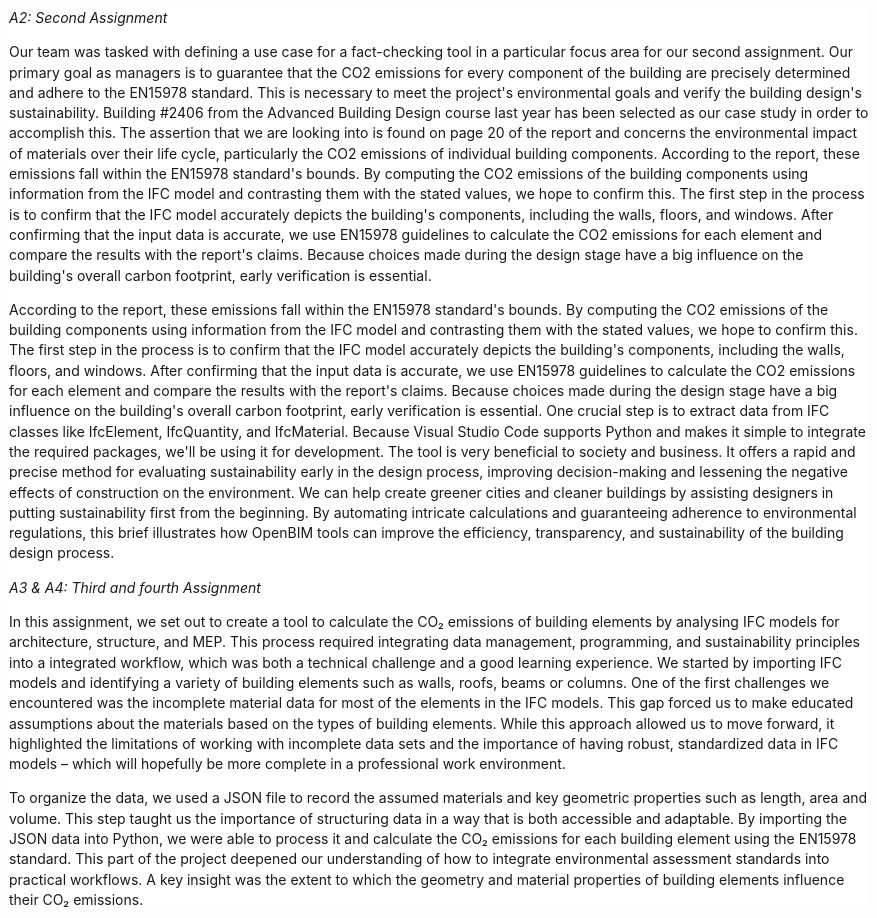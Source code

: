 *A2: Second Assignment*

Our team was tasked with defining a use case for a fact-checking tool in a particular 
focus area for our second assignment. Our primary goal as managers is to guarantee that the CO2 emissions for every component of the building are precisely determined and adhere to the EN15978 standard. This is necessary to meet the project's environmental goals and verify the building design's sustainability. Building #2406 from the Advanced Building Design course last year has been selected as our case study in order to accomplish this. The assertion that we are looking into is found on page 20 of the report and concerns the environmental impact of materials over their life cycle, particularly the CO2 emissions of individual building components. According to the report, these emissions fall within the EN15978 standard's bounds. By computing the CO2 emissions of the building components using information from the IFC model and contrasting them with the stated values, we hope to confirm this. The first step in the process is to confirm that the IFC model accurately depicts the building's components, including the walls, floors, and windows. After confirming that the input data is accurate, we use EN15978 guidelines to calculate the CO2 emissions for each element and compare the results with the report's claims. Because choices made during the design stage have a big influence on the building's overall carbon footprint, early verification is essential. 

According to the report, these emissions fall within the EN15978 standard's bounds. By computing the CO2 emissions of the building components using information from the IFC model and contrasting them with the stated values, we hope to confirm this. The first step in the process is to confirm that the IFC model accurately depicts the building's components, including the walls, floors, and windows. After confirming that the input data is accurate, we use EN15978 guidelines to calculate the CO2 emissions for each element and compare the results with the report's claims. Because choices made during the design stage have a big influence on the building's overall carbon footprint, early verification is essential. One crucial step is to extract data from IFC classes like IfcElement, IfcQuantity, and IfcMaterial. Because Visual Studio Code supports Python and makes it simple to integrate the required packages, we'll be using it for development. The tool is very beneficial to society and business. It offers a rapid and precise method for evaluating sustainability early in the design process, improving decision-making and lessening the negative effects of construction on the environment. We can help create greener cities and cleaner buildings by assisting designers in putting sustainability first from the beginning. By automating intricate calculations and guaranteeing adherence to environmental regulations, this brief illustrates how OpenBIM tools can improve the efficiency, transparency, and sustainability of the building design process.

*A3 & A4: Third and fourth Assignment*

In this assignment, we set out to create a tool to calculate the CO₂ emissions of building elements by analysing IFC models for architecture, structure, and MEP. This process required integrating data management, programming, and sustainability principles into a integrated workflow, which was both a technical challenge and a good learning experience. We started by importing IFC models and identifying a variety of building elements such as walls, roofs, beams or columns. One of the first challenges we encountered was the incomplete material data for most of the elements in the IFC models. This gap forced us to make educated assumptions about the materials based on the types of building elements. While this approach allowed us to move forward, it highlighted the limitations of working with incomplete data sets and the importance of having robust, standardized data in IFC models 
 – which will hopefully be more complete in a professional work environment. 
 
 To organize the data, we used a JSON file to record the assumed materials and key geometric properties such as length, area and volume. This step taught us the importance of structuring data in a way that is both accessible and adaptable. By importing the JSON data into Python, we were able to process it and calculate the CO₂ emissions for each building element using the EN15978 standard. This part of the project deepened our understanding of how to integrate environmental assessment standards into practical workflows. A key insight was the extent to which the geometry and material properties of building elements influence their CO₂ emissions.
     